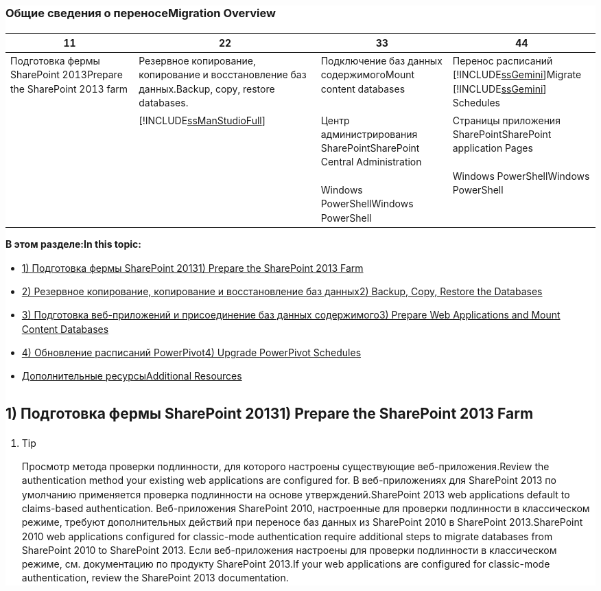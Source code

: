 ### <a name="migration-overview"></a><span data-ttu-id="90bf7-110">Общие сведения о переносе</span><span class="sxs-lookup"><span data-stu-id="90bf7-110">Migration Overview</span></span>

|<span data-ttu-id="90bf7-111">1</span><span class="sxs-lookup"><span data-stu-id="90bf7-111">1</span></span>|<span data-ttu-id="90bf7-112">2</span><span class="sxs-lookup"><span data-stu-id="90bf7-112">2</span></span>|<span data-ttu-id="90bf7-113">3</span><span class="sxs-lookup"><span data-stu-id="90bf7-113">3</span></span>|<span data-ttu-id="90bf7-114">4</span><span class="sxs-lookup"><span data-stu-id="90bf7-114">4</span></span>|
|-------|-------|-------|-------|
|<span data-ttu-id="90bf7-115">Подготовка фермы SharePoint 2013</span><span class="sxs-lookup"><span data-stu-id="90bf7-115">Prepare the SharePoint 2013 farm</span></span>|<span data-ttu-id="90bf7-116">Резервное копирование, копирование и восстановление баз данных.</span><span class="sxs-lookup"><span data-stu-id="90bf7-116">Backup, copy, restore databases.</span></span>|<span data-ttu-id="90bf7-117">Подключение баз данных содержимого</span><span class="sxs-lookup"><span data-stu-id="90bf7-117">Mount content databases</span></span>|<span data-ttu-id="90bf7-118">Перенос расписаний [!INCLUDE[ssGemini](../../../includes/ssgemini-md.md)]</span><span class="sxs-lookup"><span data-stu-id="90bf7-118">Migrate [!INCLUDE[ssGemini](../../../includes/ssgemini-md.md)] Schedules</span></span>|
||[!INCLUDE[ssManStudioFull](../../../includes/ssmanstudiofull-md.md)]|<span data-ttu-id="90bf7-119">Центр администрирования SharePoint</span><span class="sxs-lookup"><span data-stu-id="90bf7-119">SharePoint Central Administration</span></span><br /><br /> <span data-ttu-id="90bf7-120">Windows PowerShell</span><span class="sxs-lookup"><span data-stu-id="90bf7-120">Windows PowerShell</span></span>|<span data-ttu-id="90bf7-121">Страницы приложения SharePoint</span><span class="sxs-lookup"><span data-stu-id="90bf7-121">SharePoint application Pages</span></span><br /><br /> <span data-ttu-id="90bf7-122">Windows PowerShell</span><span class="sxs-lookup"><span data-stu-id="90bf7-122">Windows PowerShell</span></span>|

 <span data-ttu-id="90bf7-123">**В этом разделе:**</span><span class="sxs-lookup"><span data-stu-id="90bf7-123">**In this topic:**</span></span>

-   [<span data-ttu-id="90bf7-124">1) Подготовка фермы SharePoint 2013</span><span class="sxs-lookup"><span data-stu-id="90bf7-124">1) Prepare the SharePoint 2013 Farm</span></span>](#bkmk_prepare_sharepoint2013)

-   [<span data-ttu-id="90bf7-125">2) Резервное копирование, копирование и восстановление баз данных</span><span class="sxs-lookup"><span data-stu-id="90bf7-125">2) Backup, Copy, Restore the Databases</span></span>](#bkmk_backup_restore)

-   [<span data-ttu-id="90bf7-126">3) Подготовка веб-приложений и присоединение баз данных содержимого</span><span class="sxs-lookup"><span data-stu-id="90bf7-126">3) Prepare Web Applications and Mount Content Databases</span></span>](#bkmk_prepare_mount_databases)

-   [<span data-ttu-id="90bf7-127">4) Обновление расписаний PowerPivot</span><span class="sxs-lookup"><span data-stu-id="90bf7-127">4) Upgrade PowerPivot Schedules</span></span>](#bkmk_upgrade_powerpivot_schedules)

-   [<span data-ttu-id="90bf7-128">Дополнительные ресурсы</span><span class="sxs-lookup"><span data-stu-id="90bf7-128">Additional Resources</span></span>](#bkmk_additional_resources)

##  <a name="1-prepare-the-sharepoint-2013-farm"></a><a name="bkmk_prepare_sharepoint2013"></a><span data-ttu-id="90bf7-129">1) Подготовка фермы SharePoint 2013</span><span class="sxs-lookup"><span data-stu-id="90bf7-129">1) Prepare the SharePoint 2013 Farm</span></span>

1.  > [!TIP]
    >  <span data-ttu-id="90bf7-130">Просмотр метода проверки подлинности, для которого настроены существующие веб-приложения.</span><span class="sxs-lookup"><span data-stu-id="90bf7-130">Review the authentication method your existing web applications are configured for.</span></span> <span data-ttu-id="90bf7-131">В веб-приложениях для SharePoint 2013 по умолчанию применяется проверка подлинности на основе утверждений.</span><span class="sxs-lookup"><span data-stu-id="90bf7-131">SharePoint 2013 web applications default to claims-based authentication.</span></span> <span data-ttu-id="90bf7-132">Веб-приложения SharePoint 2010, настроенные для проверки подлинности в классическом режиме, требуют дополнительных действий при переносе баз данных из SharePoint 2010 в SharePoint 2013.</span><span class="sxs-lookup"><span data-stu-id="90bf7-132">SharePoint 2010 web applications configured for classic-mode authentication require additional steps to migrate databases from SharePoint 2010 to SharePoint 2013.</span></span> <span data-ttu-id="90bf7-133">Если веб-приложения настроены для проверки подлинности в классическом режиме, см. документацию по продукту SharePoint 2013.</span><span class="sxs-lookup"><span data-stu-id="90bf7-133">If your web applications are configured for classic-mode authentication, review the SharePoint 2013 documentation.</span></span>

